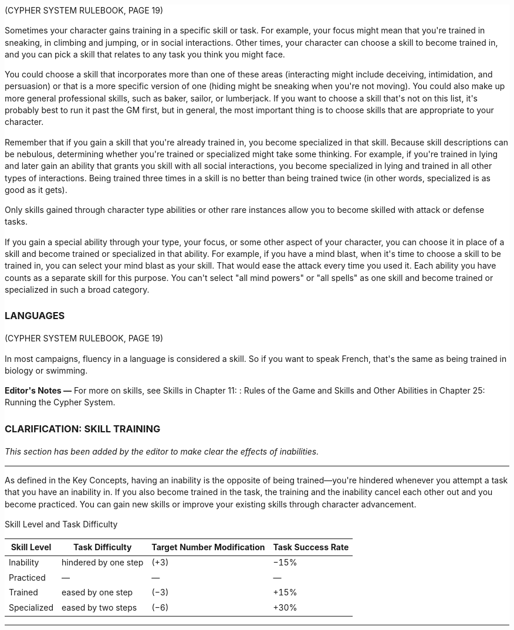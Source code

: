 (CYPHER SYSTEM RULEBOOK, PAGE 19)

Sometimes your character gains training in a specific skill or task. For example, your focus might mean that you're trained in sneaking, in climbing and jumping, or in social interactions. Other times, your character can choose a skill to become trained in, and you can pick a skill that relates to any task you think you might face.

You could choose a skill that incorporates more than one of these areas (interacting might include deceiving, intimidation, and persuasion) or that is a more specific version of one (hiding might be sneaking when you're not moving). You could also make up more general professional skills, such as baker, sailor, or lumberjack. If you want to choose a skill that's not on this list, it's probably best to run it past the GM first, but in general, the most important thing is to choose skills that are appropriate to your character.

Remember that if you gain a skill that you're already trained in, you become specialized in that skill. Because skill descriptions can be nebulous, determining whether you're trained or specialized might take some thinking. For example, if you're trained in lying and later gain an ability that grants you skill with all social interactions, you become specialized in lying and trained in all other types of interactions. Being trained three times in a skill is no better than being trained twice (in other words, specialized is as good as it gets).

Only skills gained through character type abilities or other rare instances allow you to become skilled with attack or defense tasks.

If you gain a special ability through your type, your focus, or some other aspect of your character, you can choose it in place of a skill and become trained or specialized in that ability. For example, if you have a mind blast, when it's time to choose a skill to be trained in, you can select your mind blast as your skill. That would ease the attack every time you used it. Each ability you have counts as a separate skill for this purpose. You can't select "all mind powers" or "all spells" as one skill and become trained or specialized in such a broad category.

### LANGUAGES

(CYPHER SYSTEM RULEBOOK, PAGE 19)

In most campaigns, fluency in a language is considered a skill. So if you want to speak French, that's the same as being trained in biology or swimming.

**Editor's Notes —** For more on skills, see Skills in Chapter 11: : Rules of the Game and Skills and Other Abilities in Chapter 25: Running the Cypher System.

### CLARIFICATION: SKILL TRAINING

_This section has been added by the editor to make clear the effects of inabilities._

---

As defined in the Key Concepts, having an inability is the opposite of being trained—you're hindered whenever you attempt a task that you have an inability in. If you also become trained in the task, the training and the inability cancel each other out and you become practiced. You can gain new skills or improve your existing skills through character advancement.

Skill Level and Task Difficulty

|Skill Level|Task Difficulty|Target Number Modification|Task Success Rate|
|---|---|---|---|
|Inability|hindered by one step|(+3)|−15%|
|Practiced|—|—|—|
|Trained|eased by one step|(−3)|+15%|
|Specialized|eased by two steps|(−6)|+30%|

---